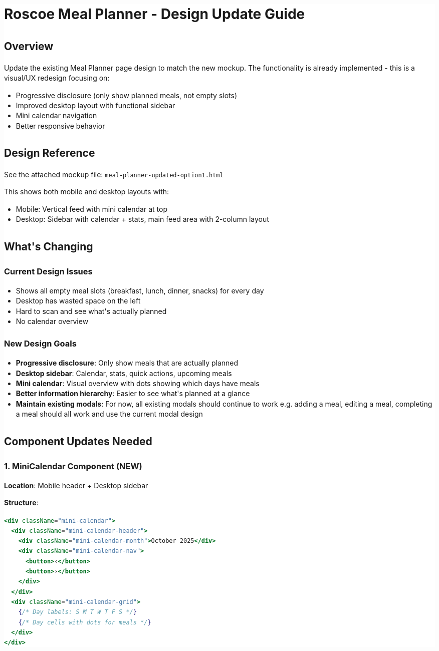 # Roscoe Meal Planner - Design Update Guide

## Overview
Update the existing Meal Planner page design to match the new mockup. The functionality is already implemented - this is a visual/UX redesign focusing on:
- Progressive disclosure (only show planned meals, not empty slots)
- Improved desktop layout with functional sidebar
- Mini calendar navigation
- Better responsive behavior

## Design Reference
See the attached mockup file: `meal-planner-updated-option1.html`

This shows both mobile and desktop layouts with:
- Mobile: Vertical feed with mini calendar at top
- Desktop: Sidebar with calendar + stats, main feed area with 2-column layout

## What's Changing

### Current Design Issues
- Shows all empty meal slots (breakfast, lunch, dinner, snacks) for every day
- Desktop has wasted space on the left
- Hard to scan and see what's actually planned
- No calendar overview

### New Design Goals
- **Progressive disclosure**: Only show meals that are actually planned
- **Desktop sidebar**: Calendar, stats, quick actions, upcoming meals
- **Mini calendar**: Visual overview with dots showing which days have meals
- **Better information hierarchy**: Easier to see what's planned at a glance
- **Maintain existing modals**: For now, all existing modals should continue to work e.g. adding a meal, editing a meal, completing a meal should all work and use the current modal design

## Component Updates Needed

### 1. MiniCalendar Component (NEW)
**Location**: Mobile header + Desktop sidebar

**Structure**:
```jsx
<div className="mini-calendar">
  <div className="mini-calendar-header">
    <div className="mini-calendar-month">October 2025</div>
    <div className="mini-calendar-nav">
      <button>‹</button>
      <button>›</button>
    </div>
  </div>
  <div className="mini-calendar-grid">
    {/* Day labels: S M T W T F S */}
    {/* Day cells with dots for meals */}
  </div>
</div>
```
